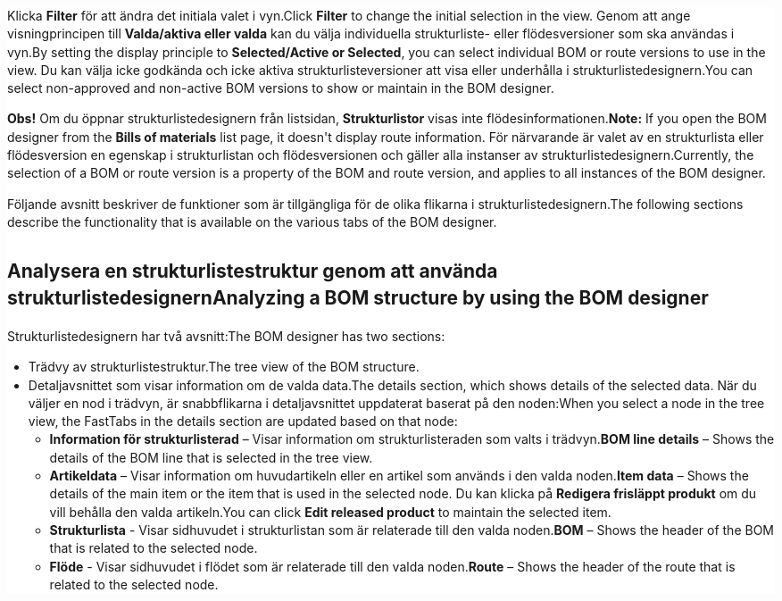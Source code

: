 <span data-ttu-id="ca46c-107">Klicka **Filter** för att ändra det initiala valet i vyn.</span><span class="sxs-lookup"><span data-stu-id="ca46c-107">Click **Filter** to change the initial selection in the view.</span></span> <span data-ttu-id="ca46c-108">Genom att ange visningprincipen till **Valda/aktiva eller valda** kan du välja individuella strukturliste- eller flödesversioner som ska användas i vyn.</span><span class="sxs-lookup"><span data-stu-id="ca46c-108">By setting the display principle to **Selected/Active or Selected**, you can select individual BOM or route versions to use in the view.</span></span> <span data-ttu-id="ca46c-109">Du kan välja icke godkända och icke aktiva strukturlisteversioner att visa eller underhålla i strukturlistedesignern.</span><span class="sxs-lookup"><span data-stu-id="ca46c-109">You can select non-approved and non-active BOM versions to show or maintain in the BOM designer.</span></span>  

<span data-ttu-id="ca46c-110">**Obs!** Om du öppnar strukturlistedesignern från listsidan, **Strukturlistor** visas inte flödesinformationen.</span><span class="sxs-lookup"><span data-stu-id="ca46c-110">**Note:** If you open the BOM designer from the **Bills of materials** list page, it doesn't display route information.</span></span> <span data-ttu-id="ca46c-111">För närvarande är valet av en strukturlista eller flödesversion en egenskap i strukturlistan och flödesversionen och gäller alla instanser av strukturlistedesignern.</span><span class="sxs-lookup"><span data-stu-id="ca46c-111">Currently, the selection of a BOM or route version is a property of the BOM and route version, and applies to all instances of the BOM designer.</span></span>  

<span data-ttu-id="ca46c-112">Följande avsnitt beskriver de funktioner som är tillgängliga för de olika flikarna i strukturlistedesignern.</span><span class="sxs-lookup"><span data-stu-id="ca46c-112">The following sections describe the functionality that is available on the various tabs of the BOM designer.</span></span>

## <a name="analyzing-a-bom-structure-by-using-the-bom-designer"></a><span data-ttu-id="ca46c-113">Analysera en strukturlistestruktur genom att använda strukturlistedesignern</span><span class="sxs-lookup"><span data-stu-id="ca46c-113">Analyzing a BOM structure by using the BOM designer</span></span>
<span data-ttu-id="ca46c-114">Strukturlistedesignern har två avsnitt:</span><span class="sxs-lookup"><span data-stu-id="ca46c-114">The BOM designer has two sections:</span></span>

-   <span data-ttu-id="ca46c-115">Trädvy av strukturlistestruktur.</span><span class="sxs-lookup"><span data-stu-id="ca46c-115">The tree view of the BOM structure.</span></span>
-   <span data-ttu-id="ca46c-116">Detaljavsnittet som visar information om de valda data.</span><span class="sxs-lookup"><span data-stu-id="ca46c-116">The details section, which shows details of the selected data.</span></span> <span data-ttu-id="ca46c-117">När du väljer en nod i trädvyn, är snabbflikarna i detaljavsnittet uppdaterat baserat på den noden:</span><span class="sxs-lookup"><span data-stu-id="ca46c-117">When you select a node in the tree view, the FastTabs in the details section are updated based on that node:</span></span>
    -   <span data-ttu-id="ca46c-118">**Information för strukturlisterad** – Visar information om strukturlisteraden som valts i trädvyn.</span><span class="sxs-lookup"><span data-stu-id="ca46c-118">**BOM line details** – Shows the details of the BOM line that is selected in the tree view.</span></span>
    -   <span data-ttu-id="ca46c-119">**Artikeldata** – Visar information om huvudartikeln eller en artikel som används i den valda noden.</span><span class="sxs-lookup"><span data-stu-id="ca46c-119">**Item data** – Shows the details of the main item or the item that is used in the selected node.</span></span> <span data-ttu-id="ca46c-120">Du kan klicka på **Redigera frisläppt produkt** om du vill behålla den valda artikeln.</span><span class="sxs-lookup"><span data-stu-id="ca46c-120">You can click **Edit released product** to maintain the selected item.</span></span>
    -   <span data-ttu-id="ca46c-121">**Strukturlista** - Visar sidhuvudet i strukturlistan som är relaterade till den valda noden.</span><span class="sxs-lookup"><span data-stu-id="ca46c-121">**BOM** – Shows the header of the BOM that is related to the selected node.</span></span>
    -   <span data-ttu-id="ca46c-122">**Flöde** - Visar sidhuvudet i flödet som är relaterade till den valda noden.</span><span class="sxs-lookup"><span data-stu-id="ca46c-122">**Route** – Shows the header of the route that is related to the selected node.</span></span>
